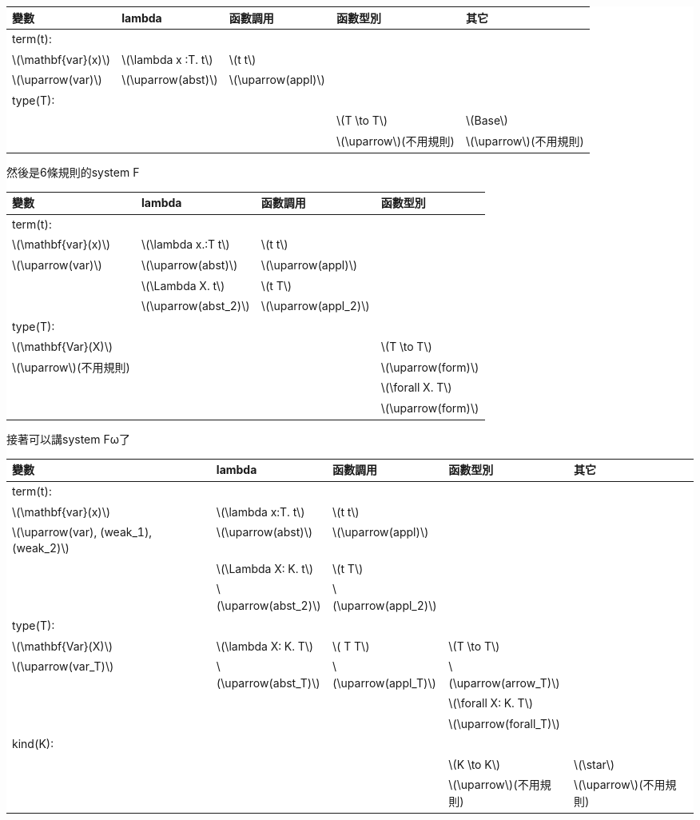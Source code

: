 | 變數                   | lambda              | 函數調用           | 函數型別               | 其它                 
|:-----------------------|:----------------------|:---------------------|:-----------------------|:---------------------
| term(t):               |                       |                      |                        |
| \\(\mathbf{var}(x)\\)  | \\(\lambda x :T. t\\) | \\(t t\\)            |                        |
| \\(\uparrow(var)\\)    | \\(\uparrow(abst)\\)  | \\(\uparrow(appl)\\) |                        |
| type(T):               |                       |                      |                        |
|                        |                       |                      | \\(T \to T\\)          | \\(Base\\)
|                        |                       |                      | \\(\uparrow\\)(不用規則) | \\(\uparrow\\)(不用規則)

然後是6條規則的system F

| 變數                   | lambda               | 函數調用             | 函數型別           |
|:-----------------------|:-----------------------|:-----------------------|:---------------------|
| term(t):               |                        |                        |                      |
| \\(\mathbf{var}(x)\\)  | \\(\lambda x.:T t\\)   | \\(t t\\)              |                      |
| \\(\uparrow(var)\\)    | \\(\uparrow(abst)\\)   | \\(\uparrow(appl)\\)   |                      |
|                        | \\(\Lambda X. t\\)     | \\(t T\\)              |                      |
|                        | \\(\uparrow(abst_2)\\) | \\(\uparrow(appl_2)\\) |                      |
| type(T):               |                        |                        |                      |
| \\(\mathbf{Var}(X)\\)  |                        |                        | \\(T \to T\\)        |
| \\(\uparrow\\)(不用規則) |                        |                        | \\(\uparrow(form)\\) |
|                        |                        |                        | \\(\forall X. T\\)   |
|                        |                        |                        | \\(\uparrow(form)\\) |

接著可以講system Fω了

| 變數                                  | lambda               | 函數調用             | 函數型別              | 其它
|:----------------------------------------|:-----------------------|:-----------------------|:-----------------------|:---
| term(t):                                |                        |                        |                        |
| \\(\mathbf{var}(x)\\)                   | \\(\lambda x:T. t\\)   | \\(t t\\)              |                        |
| \\(\uparrow(var), (weak_1), (weak_2)\\) | \\(\uparrow(abst)\\)   | \\(\uparrow(appl)\\)   |                        |
|                                         | \\(\Lambda X: K. t\\)  | \\(t T\\)              |                        |
|                                         | \\(\uparrow(abst_2)\\) | \\(\uparrow(appl_2)\\) |                        |
| type(T):                                |                        |                        |                        |
| \\(\mathbf{Var}(X)\\)                   | \\(\lambda X: K. T\\)  | \\( T T\\)             | \\(T \to T\\)            |
| \\(\uparrow(var_T)\\)                   | \\(\uparrow(abst_T)\\) | \\(\uparrow(appl_T)\\) | \\(\uparrow(arrow_T)\\)  |
|                                         |                        |                        | \\(\forall X: K. T\\)    |
|                                         |                        |                        | \\(\uparrow(forall_T)\\) |
| kind(K):                                |                        |                        |                        |
|                                         |                        |                        | \\(K \to K\\)            | \\(\star\\)
|                                         |                        |                        | \\(\uparrow\\)(不用規則) | \\(\uparrow\\)(不用規則)
